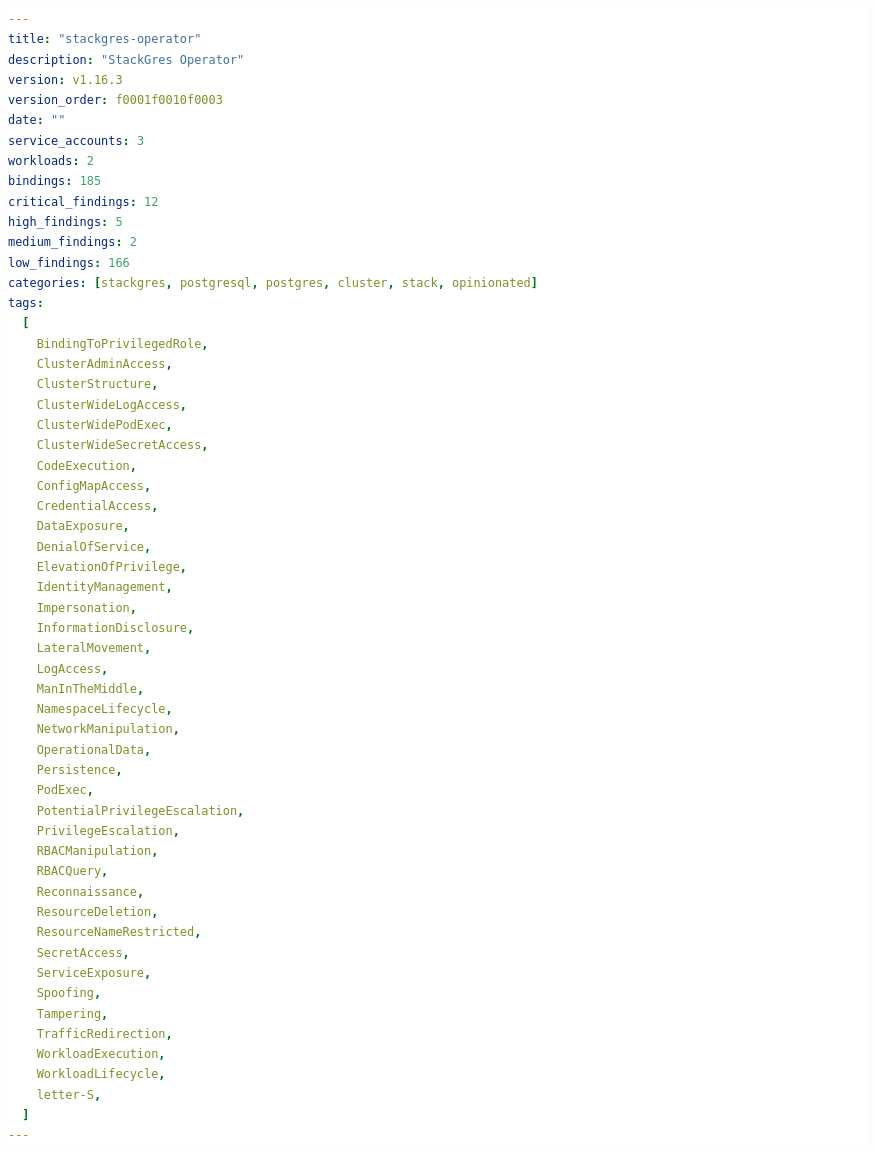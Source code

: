 ```yaml
---
title: "stackgres-operator"
description: "StackGres Operator"
version: v1.16.3
version_order: f0001f0010f0003
date: ""
service_accounts: 3
workloads: 2
bindings: 185
critical_findings: 12
high_findings: 5
medium_findings: 2
low_findings: 166
categories: [stackgres, postgresql, postgres, cluster, stack, opinionated]
tags:
  [
    BindingToPrivilegedRole,
    ClusterAdminAccess,
    ClusterStructure,
    ClusterWideLogAccess,
    ClusterWidePodExec,
    ClusterWideSecretAccess,
    CodeExecution,
    ConfigMapAccess,
    CredentialAccess,
    DataExposure,
    DenialOfService,
    ElevationOfPrivilege,
    IdentityManagement,
    Impersonation,
    InformationDisclosure,
    LateralMovement,
    LogAccess,
    ManInTheMiddle,
    NamespaceLifecycle,
    NetworkManipulation,
    OperationalData,
    Persistence,
    PodExec,
    PotentialPrivilegeEscalation,
    PrivilegeEscalation,
    RBACManipulation,
    RBACQuery,
    Reconnaissance,
    ResourceDeletion,
    ResourceNameRestricted,
    SecretAccess,
    ServiceExposure,
    Spoofing,
    Tampering,
    TrafficRedirection,
    WorkloadExecution,
    WorkloadLifecycle,
    letter-S,
  ]
---
```
